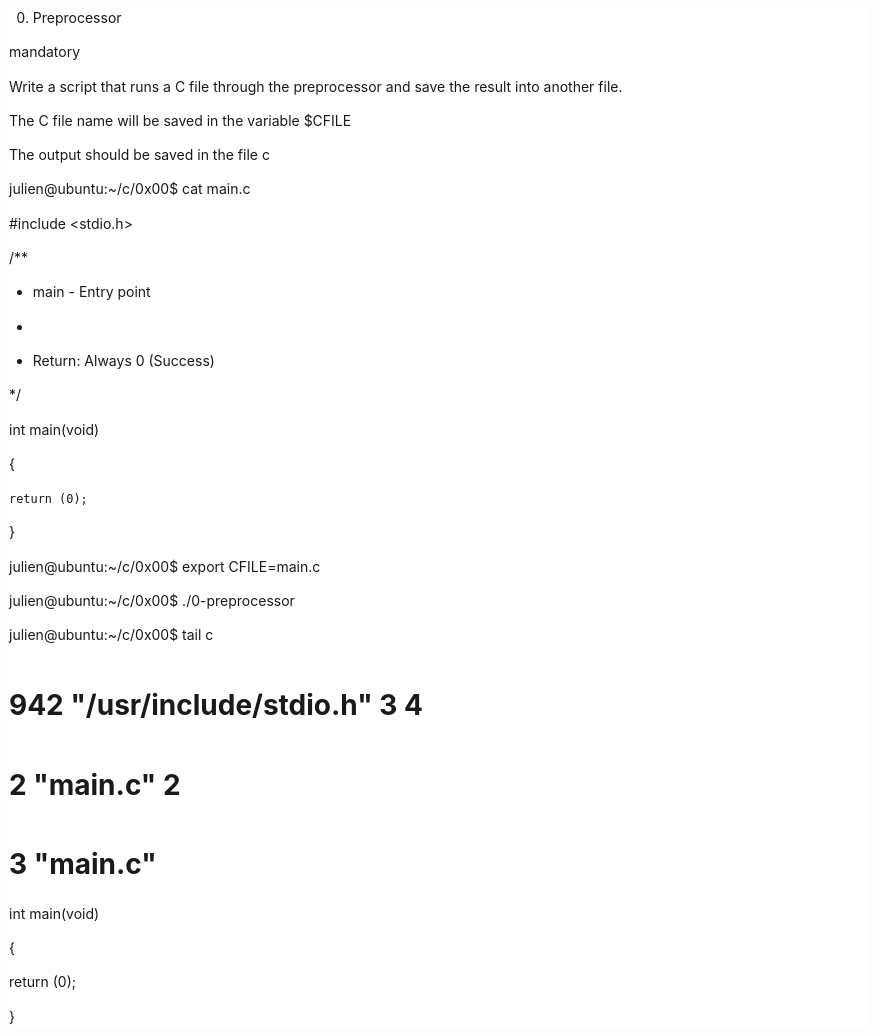 0. Preprocessor

mandatory

Write a script that runs a C file through the preprocessor and save the result into another file.



The C file name will be saved in the variable $CFILE

The output should be saved in the file c

julien@ubuntu:~/c/0x00$ cat main.c 

#include <stdio.h>



/**

 * main - Entry point

 *

 * Return: Always 0 (Success)

 */

int main(void)

{

    return (0);

}

julien@ubuntu:~/c/0x00$ export CFILE=main.c

julien@ubuntu:~/c/0x00$ ./0-preprocessor 

julien@ubuntu:~/c/0x00$ tail c

# 942 "/usr/include/stdio.h" 3 4



# 2 "main.c" 2





# 3 "main.c"

int main(void)

{

 return (0);

}
